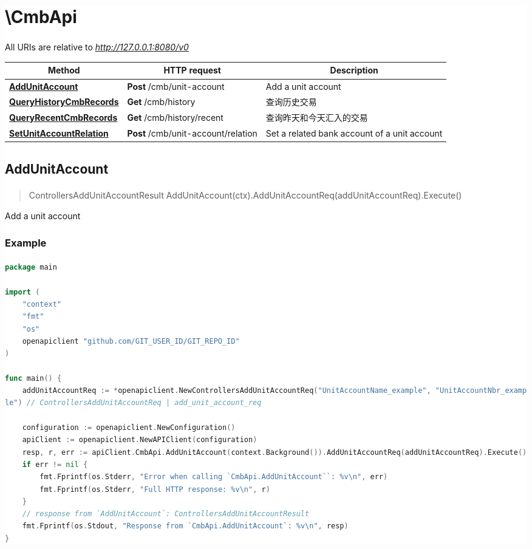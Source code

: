 # \CmbApi

All URIs are relative to *http://127.0.0.1:8080/v0*

Method | HTTP request | Description
------------- | ------------- | -------------
[**AddUnitAccount**](CmbApi.md#AddUnitAccount) | **Post** /cmb/unit-account | Add a unit account
[**QueryHistoryCmbRecords**](CmbApi.md#QueryHistoryCmbRecords) | **Get** /cmb/history | 查询历史交易
[**QueryRecentCmbRecords**](CmbApi.md#QueryRecentCmbRecords) | **Get** /cmb/history/recent | 查询昨天和今天汇入的交易
[**SetUnitAccountRelation**](CmbApi.md#SetUnitAccountRelation) | **Post** /cmb/unit-account/relation | Set a related bank account of a unit account



## AddUnitAccount

> ControllersAddUnitAccountResult AddUnitAccount(ctx).AddUnitAccountReq(addUnitAccountReq).Execute()

Add a unit account



### Example

```go
package main

import (
    "context"
    "fmt"
    "os"
    openapiclient "github.com/GIT_USER_ID/GIT_REPO_ID"
)

func main() {
    addUnitAccountReq := *openapiclient.NewControllersAddUnitAccountReq("UnitAccountName_example", "UnitAccountNbr_example") // ControllersAddUnitAccountReq | add_unit_account_req

    configuration := openapiclient.NewConfiguration()
    apiClient := openapiclient.NewAPIClient(configuration)
    resp, r, err := apiClient.CmbApi.AddUnitAccount(context.Background()).AddUnitAccountReq(addUnitAccountReq).Execute()
    if err != nil {
        fmt.Fprintf(os.Stderr, "Error when calling `CmbApi.AddUnitAccount``: %v\n", err)
        fmt.Fprintf(os.Stderr, "Full HTTP response: %v\n", r)
    }
    // response from `AddUnitAccount`: ControllersAddUnitAccountResult
    fmt.Fprintf(os.Stdout, "Response from `CmbApi.AddUnitAccount`: %v\n", resp)
}
```

